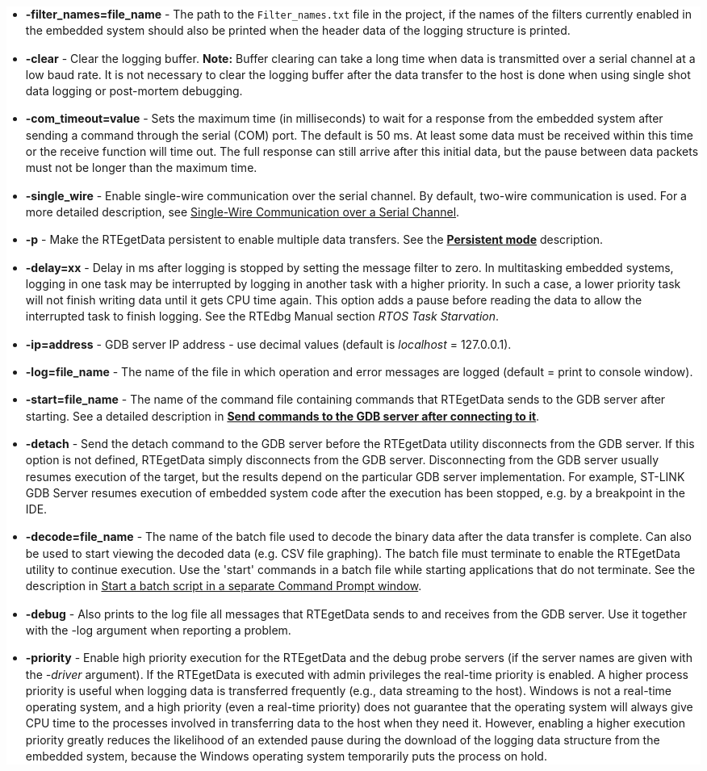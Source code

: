 * **-filter_names=file_name** - The path to the `Filter_names.txt` file in the project, if the names of the filters currently enabled in the embedded system should also be printed when the header data of the logging structure is printed.

* **-clear** - Clear the logging buffer. **Note:** Buffer clearing can take a long time when data is transmitted over a serial channel at a low baud rate. It is not necessary to clear the logging buffer after the data transfer to the host is done when using single shot data logging or post-mortem debugging.


* **-com_timeout=value** - Sets the maximum time (in milliseconds) to wait for a response from the embedded system after sending a command through the serial (COM) port. The default is 50 ms. At least some data must be received within this time or the receive function will time out. The full response can still arrive after this initial data, but the pause between data packets must not be longer than the maximum time.

* **-single_wire** - Enable single-wire communication over the serial channel. By default, two-wire communication is used. For a more detailed description, see [Single-Wire Communication over a Serial Channel](#single-wire-communication-over-a-serial-channel).

* **-p** - Make the RTEgetData persistent to enable multiple data transfers. See the **[Persistent mode](#multiple-data-transfers-in-the-persistent-mode-of-operation)** description.

* **-delay=xx** - Delay in ms after logging is stopped by setting the message filter to zero. In multitasking embedded systems, logging in one task may be interrupted by logging in another task with a higher priority. In such a case, a lower priority task will not finish writing data until it gets CPU time again. This option adds a pause before reading the data to allow the interrupted task to finish logging. See the RTEdbg Manual section *RTOS Task Starvation*.

* **-ip=address** - GDB server IP address - use decimal values (default is *localhost* = 127.0.0.1).

* **-log=file_name** - The name of the file in which operation and error messages are logged (default = print to console window).

* **-start=file_name** - The name of the command file containing commands that RTEgetData sends to the GDB server after starting. See a detailed description in **[Send commands to the GDB server after connecting to it](#send-commands-to-the-gdb-server-after-connecting-to-it)**.

* **-detach** - Send the detach command to the GDB server before the RTEgetData utility disconnects from the GDB server. If this option is not defined, RTEgetData simply disconnects from the GDB server. Disconnecting from the GDB server usually resumes execution of the target, but the results depend on the particular GDB server implementation. For example, ST-LINK GDB Server resumes execution of embedded system code after the execution has been stopped, e.g. by a breakpoint in the IDE.

* **-decode=file_name** - The name of the batch file used to decode the binary data after the data transfer is complete. Can also be used to start viewing the decoded data (e.g. CSV file graphing). The batch file must terminate to enable the RTEgetData utility to continue execution. Use the 'start' commands in a batch file while starting applications that do not terminate. See the description in [Start a batch script in a separate Command Prompt window](https://ss64.com/nt/start.html).

* **-debug** - Also prints to the log file all messages that RTEgetData sends to and receives from the GDB server. Use it together with the -log argument when reporting a problem.

* **-priority** - Enable high priority execution for the RTEgetData and the debug probe servers (if the server names are given with the *-driver* argument). If the RTEgetData is executed with admin privileges the real-time priority is enabled. A higher process priority is useful when logging data is transferred frequently (e.g., data streaming to the host). Windows is not a real-time operating system, and a high priority (even a real-time priority) does not guarantee that the operating system will always give CPU time to the processes involved in transferring data to the host when they need it. However, enabling a higher execution priority greatly reduces the likelihood of an extended pause during the download of the logging data structure from the embedded system, because the Windows operating system temporarily puts the process on hold.
